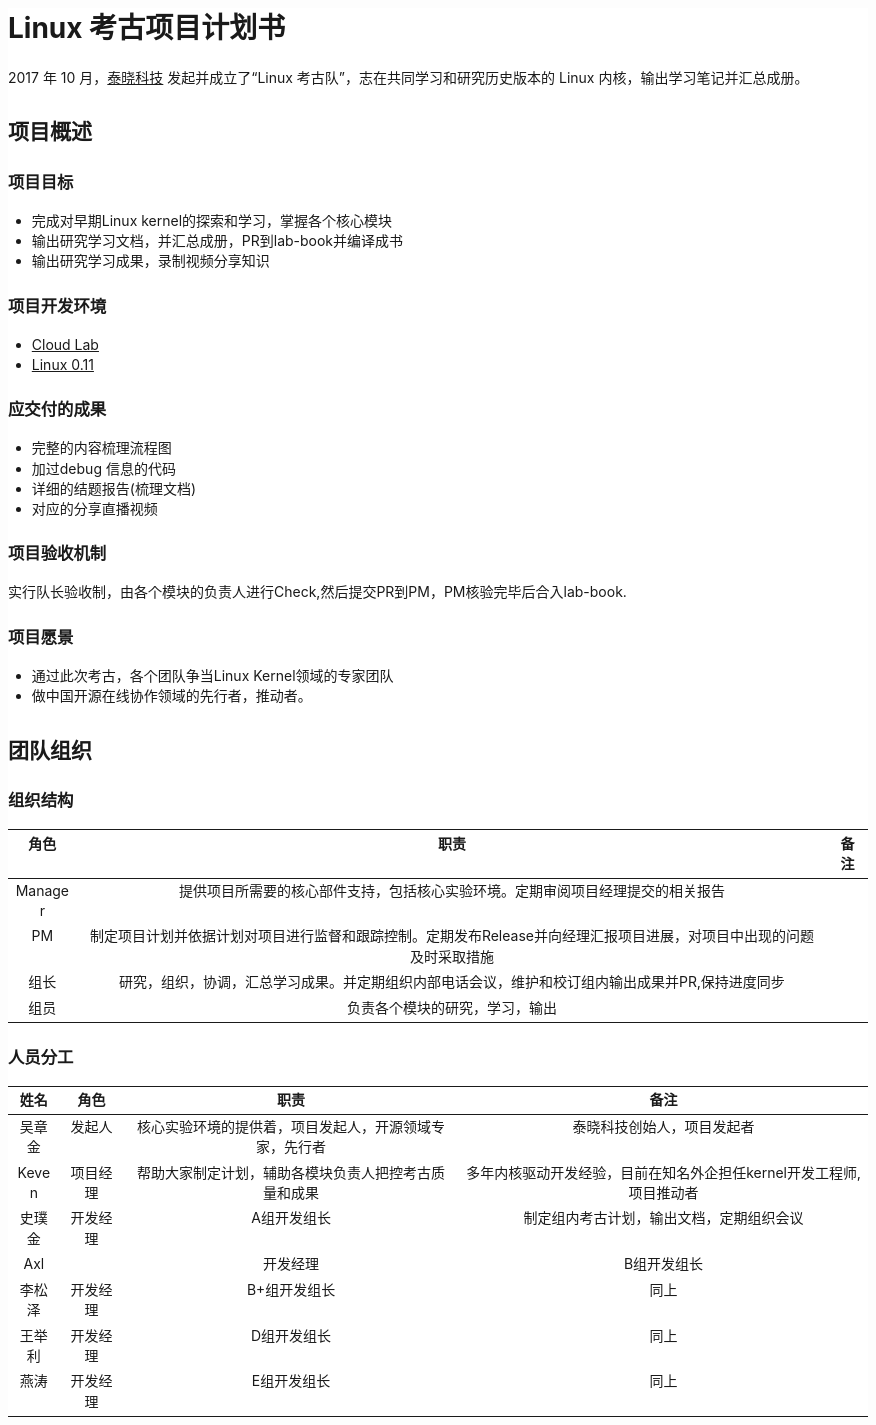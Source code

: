 # Linux 考古项目计划书

2017 年 10 月，[泰晓科技](http://tinylab.org) 发起并成立了“Linux 考古队”，志在共同学习和研究历史版本的 Linux 内核，输出学习笔记并汇总成册。

## 项目概述

### 项目目标

-   完成对早期Linux kernel的探索和学习，掌握各个核心模块
-   输出研究学习文档，并汇总成册，PR到lab-book并编译成书
-   输出研究学习成果，录制视频分享知识

### 项目开发环境

-   [Cloud Lab](http://tinylab.org/cloud-lab/)
-   [Linux 0.11](http://tinylab.org/linux-0.11-lab/)

### 应交付的成果

-   完整的内容梳理流程图
-   加过debug 信息的代码
-   详细的结题报告(梳理文档)
-   对应的分享直播视频

### 项目验收机制

实行队长验收制，由各个模块的负责人进行Check,然后提交PR到PM，PM核验完毕后合入lab-book.

### 项目愿景

-   通过此次考古，各个团队争当Linux Kernel领域的专家团队
-   做中国开源在线协作领域的先行者，推动者。

## 团队组织 

### 组织结构

| 角色 | 职责 | 备注 |
|:----:|:----:|:----:|
|Manager | 提供项目所需要的核心部件支持，包括核心实验环境。定期审阅项目经理提交的相关报告| |
|PM|制定项目计划并依据计划对项目进行监督和跟踪控制。定期发布Release并向经理汇报项目进展，对项目中出现的问题及时采取措施||
|组长 |研究，组织，协调，汇总学习成果。并定期组织内部电话会议，维护和校订组内输出成果并PR,保持进度同步| |
|组员|负责各个模块的研究，学习，输出|

### 人员分工

| 姓名 | 角色 | 职责 | 备注 |
|:----:|:----:|:----:|:----:|
|吴章金|发起人|核心实验环境的提供着，项目发起人，开源领域专家，先行者| 泰晓科技创始人，项目发起者|
|Keven |项目经理|帮助大家制定计划，辅助各模块负责人把控考古质量和成果|多年内核驱动开发经验，目前在知名外企担任kernel开发工程师,项目推动者|
|史璞金|开发经理|A组开发组长|制定组内考古计划，输出文档，定期组织会议|211 高校大四学生，有丰富的社区经验以及强烈的责任感，在校参与多个项目开发|
|Axl||开发经理|B组开发组长|同上|多年嵌入式开发经验，熟悉各种芯片，目前担任驱动开发工程师|
|李松泽|开发经理|B+组开发组长|同上|多年工作经验，目前在知名内外集成电路公司担任驱动开发工程师|
|王举利|开发经理|D组开发组长|同上|多年驱动开发工作经验，目前在知名外企担任驱动开发工程师|
|燕涛|开发经理|E组开发组长|同上|多年设备驱动开发经验，目前在互联网巨头[BAT中最厉害的那个]从事虚拟化测试工程师|